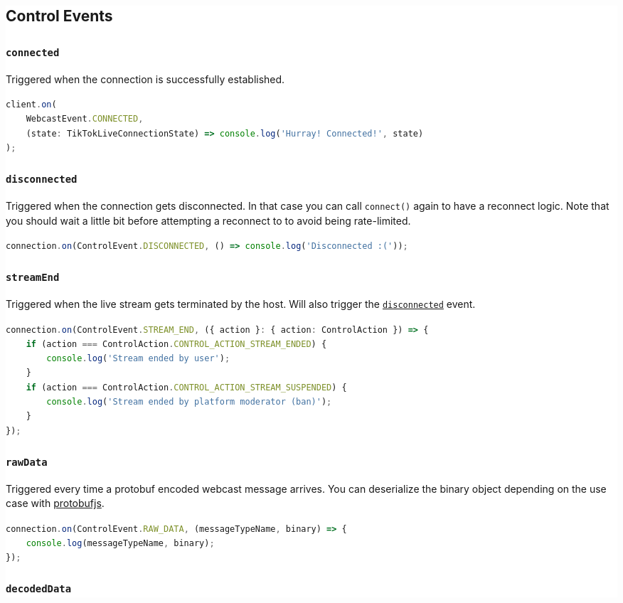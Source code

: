 ## Control Events

### `connected`

Triggered when the connection is successfully established.

```ts
client.on(
    WebcastEvent.CONNECTED,
    (state: TikTokLiveConnectionState) => console.log('Hurray! Connected!', state)
);
```

### `disconnected`

Triggered when the connection gets disconnected. In that case you can call `connect()` again to have a reconnect logic.
Note that you should wait a little bit before attempting a reconnect to to avoid being rate-limited.

```ts
connection.on(ControlEvent.DISCONNECTED, () => console.log('Disconnected :('));
```

### `streamEnd`

Triggered when the live stream gets terminated by the host. Will also trigger the [`disconnected`](#disconnected) event.

```ts
connection.on(ControlEvent.STREAM_END, ({ action }: { action: ControlAction }) => {
    if (action === ControlAction.CONTROL_ACTION_STREAM_ENDED) {
        console.log('Stream ended by user');
    }
    if (action === ControlAction.CONTROL_ACTION_STREAM_SUSPENDED) {
        console.log('Stream ended by platform moderator (ban)');
    }
});
```

### `rawData`

Triggered every time a protobuf encoded webcast message arrives. You can deserialize the binary object depending on the
use case with <a href="https://www.npmjs.com/package/protobufjs">protobufjs</a>.

```ts
connection.on(ControlEvent.RAW_DATA, (messageTypeName, binary) => {
    console.log(messageTypeName, binary);
});
```

### `decodedData`
